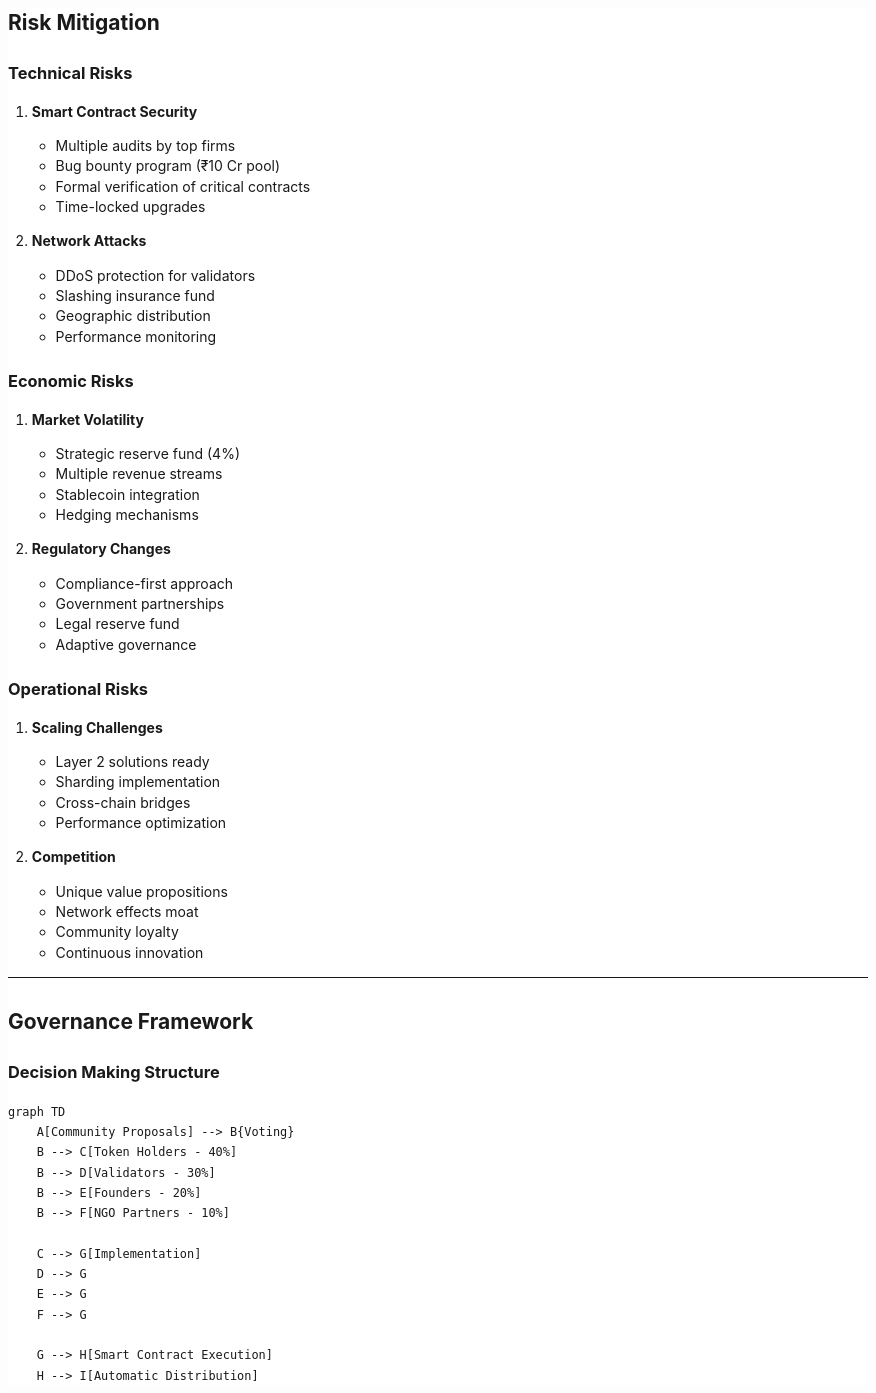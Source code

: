 
## Risk Mitigation

### Technical Risks
1. **Smart Contract Security**
   - Multiple audits by top firms
   - Bug bounty program (₹10 Cr pool)
   - Formal verification of critical contracts
   - Time-locked upgrades

2. **Network Attacks**
   - DDoS protection for validators
   - Slashing insurance fund
   - Geographic distribution
   - Performance monitoring

### Economic Risks
1. **Market Volatility**
   - Strategic reserve fund (4%)
   - Multiple revenue streams
   - Stablecoin integration
   - Hedging mechanisms

2. **Regulatory Changes**
   - Compliance-first approach
   - Government partnerships
   - Legal reserve fund
   - Adaptive governance

### Operational Risks
1. **Scaling Challenges**
   - Layer 2 solutions ready
   - Sharding implementation
   - Cross-chain bridges
   - Performance optimization

2. **Competition**
   - Unique value propositions
   - Network effects moat
   - Community loyalty
   - Continuous innovation

---

## Governance Framework

### Decision Making Structure

```mermaid
graph TD
    A[Community Proposals] --> B{Voting}
    B --> C[Token Holders - 40%]
    B --> D[Validators - 30%]
    B --> E[Founders - 20%]
    B --> F[NGO Partners - 10%]
    
    C --> G[Implementation]
    D --> G
    E --> G
    F --> G
    
    G --> H[Smart Contract Execution]
    H --> I[Automatic Distribution]
```